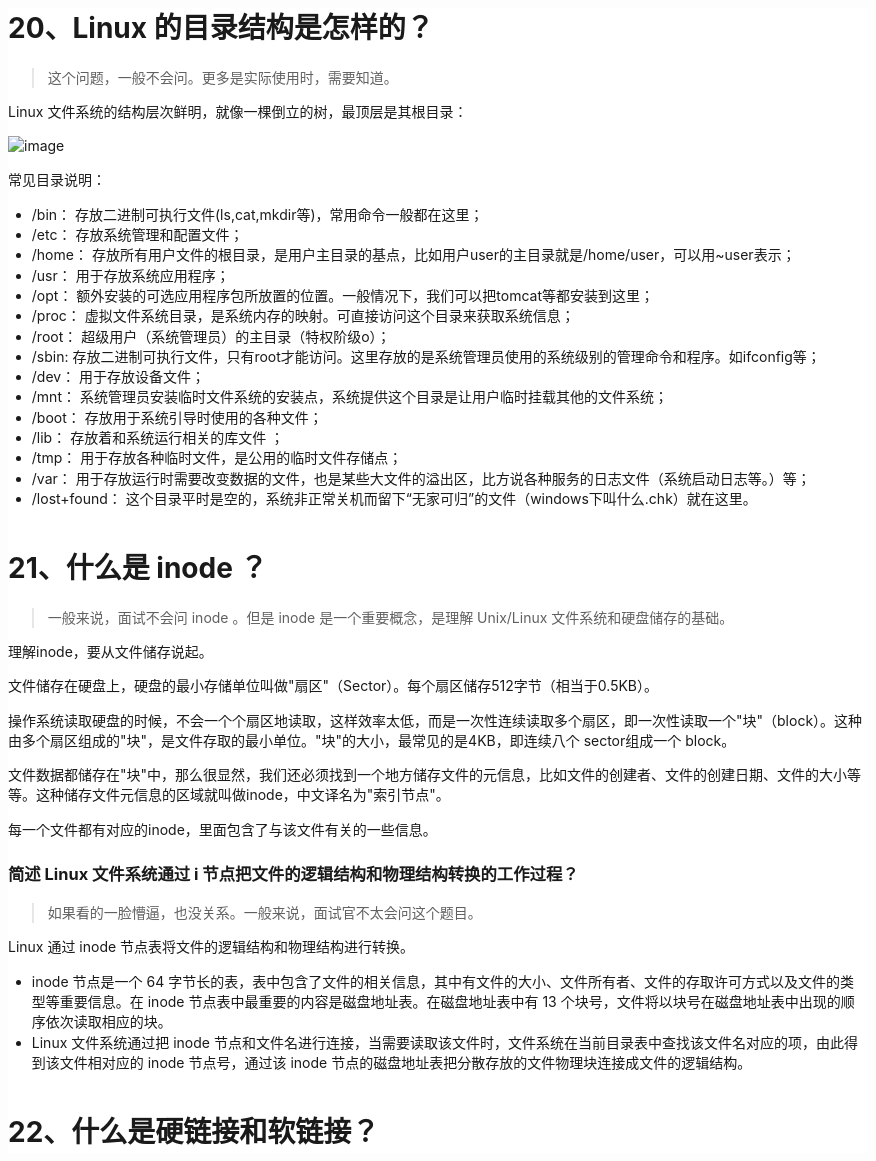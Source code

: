 
# 20、Linux 的目录结构是怎样的？

> 这个问题，一般不会问。更多是实际使用时，需要知道。

Linux 文件系统的结构层次鲜明，就像一棵倒立的树，最顶层是其根目录：

![image](https://user-images.githubusercontent.com/87457873/127322064-71c53458-cd8a-47e9-8632-a21f544eed2b.png)

常见目录说明：

* /bin： 存放二进制可执行文件(ls,cat,mkdir等)，常用命令一般都在这里；
* /etc： 存放系统管理和配置文件；
* /home： 存放所有用户文件的根目录，是用户主目录的基点，比如用户user的主目录就是/home/user，可以用~user表示；
* /usr： 用于存放系统应用程序；
* /opt： 额外安装的可选应用程序包所放置的位置。一般情况下，我们可以把tomcat等都安装到这里；
* /proc： 虚拟文件系统目录，是系统内存的映射。可直接访问这个目录来获取系统信息；
* /root： 超级用户（系统管理员）的主目录（特权阶级o）；
* /sbin: 存放二进制可执行文件，只有root才能访问。这里存放的是系统管理员使用的系统级别的管理命令和程序。如ifconfig等；
* /dev： 用于存放设备文件；
* /mnt： 系统管理员安装临时文件系统的安装点，系统提供这个目录是让用户临时挂载其他的文件系统；
* /boot： 存放用于系统引导时使用的各种文件；
* /lib： 存放着和系统运行相关的库文件 ；
* /tmp： 用于存放各种临时文件，是公用的临时文件存储点；
* /var： 用于存放运行时需要改变数据的文件，也是某些大文件的溢出区，比方说各种服务的日志文件（系统启动日志等。）等；
* /lost+found： 这个目录平时是空的，系统非正常关机而留下“无家可归”的文件（windows下叫什么.chk）就在这里。

# 21、什么是 inode ？
> 一般来说，面试不会问 inode 。但是 inode 是一个重要概念，是理解 Unix/Linux 文件系统和硬盘储存的基础。

理解inode，要从文件储存说起。

文件储存在硬盘上，硬盘的最小存储单位叫做"扇区"（Sector）。每个扇区储存512字节（相当于0.5KB）。

操作系统读取硬盘的时候，不会一个个扇区地读取，这样效率太低，而是一次性连续读取多个扇区，即一次性读取一个"块"（block）。这种由多个扇区组成的"块"，是文件存取的最小单位。"块"的大小，最常见的是4KB，即连续八个 sector组成一个 block。

文件数据都储存在"块"中，那么很显然，我们还必须找到一个地方储存文件的元信息，比如文件的创建者、文件的创建日期、文件的大小等等。这种储存文件元信息的区域就叫做inode，中文译名为"索引节点"。

每一个文件都有对应的inode，里面包含了与该文件有关的一些信息。

### 简述 Linux 文件系统通过 i 节点把文件的逻辑结构和物理结构转换的工作过程？

> 如果看的一脸懵逼，也没关系。一般来说，面试官不太会问这个题目。

Linux 通过 inode 节点表将文件的逻辑结构和物理结构进行转换。

* inode 节点是一个 64 字节长的表，表中包含了文件的相关信息，其中有文件的大小、文件所有者、文件的存取许可方式以及文件的类型等重要信息。在 inode 节点表中最重要的内容是磁盘地址表。在磁盘地址表中有 13 个块号，文件将以块号在磁盘地址表中出现的顺序依次读取相应的块。
* Linux 文件系统通过把 inode 节点和文件名进行连接，当需要读取该文件时，文件系统在当前目录表中查找该文件名对应的项，由此得到该文件相对应的 inode 节点号，通过该 inode 节点的磁盘地址表把分散存放的文件物理块连接成文件的逻辑结构。

# 22、什么是硬链接和软链接？
